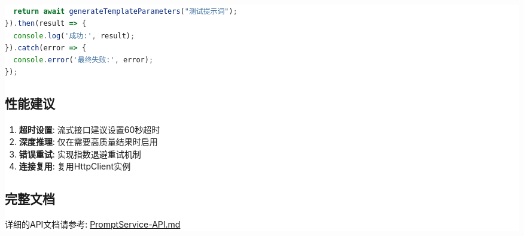 ```javascript
  return await generateTemplateParameters("测试提示词");
}).then(result => {
  console.log('成功:', result);
}).catch(error => {
  console.error('最终失败:', error);
});
```

## 性能建议

1. **超时设置**: 流式接口建议设置60秒超时
2. **深度推理**: 仅在需要高质量结果时启用
3. **错误重试**: 实现指数退避重试机制
4. **连接复用**: 复用HttpClient实例

## 完整文档

详细的API文档请参考: [PromptService-API.md](./PromptService-API.md) 